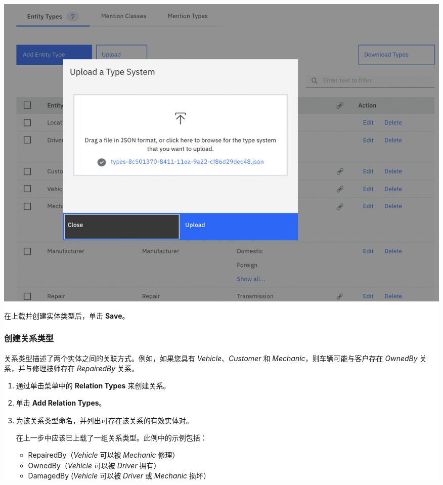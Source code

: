 ![上载 JSON 文件](img/360918e21768f5b6e3ecf1149a17b472.png)

在上载并创建实体类型后，单击 **Save**。

### 创建关系类型

关系类型描述了两个实体之间的关联方式。例如，如果您具有 *Vehicle*、*Customer* 和 *Mechanic*，则车辆可能与客户存在 *OwnedBy* 关系，并与修理技师存在 *RepairedBy* 关系。

1.  通过单击菜单中的 **Relation Types** 来创建关系。

2.  单击 **Add Relation Types**。

3.  为该关系类型命名，并列出可存在该关系的有效实体对。

    在上一步中应该已上载了一组关系类型。此例中的示例包括：

    *   RepairedBy（*Vehicle* 可以被 *Mechanic* 修理）
    *   OwnedBy（*Vehicle* 可以被 *Driver* 拥有）
    *   DamagedBy (*Vehicle* 可以被 *Driver* 或 *Mechanic* 损坏）
